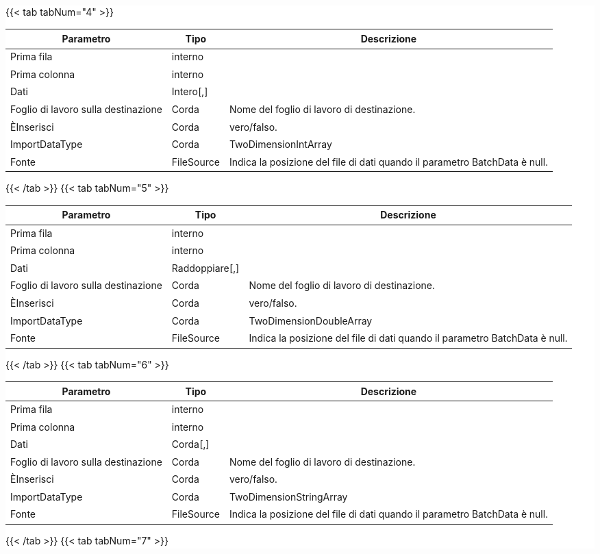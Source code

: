 {{< tab tabNum="4" >}}
<table class="table">
  <thead>
    <tr><th scope="col">Parametro</th><th scope="col">Tipo</th> <th scope="col">Descrizione</th></tr>
  </thead>
  <tbody>
    <tr> <td>Prima fila</td><td>interno</td> <td></td> </tr>
    <tr> <td>Prima colonna</td><td>interno</td><td></td></tr>
    <tr><td>Dati</td><td> Intero[,]</td> <td></td></tr>
    <tr> <td>Foglio di lavoro sulla destinazione</td><td> Corda</td><td> Nome del foglio di lavoro di destinazione.</td></tr>
    <tr><td>ÈInserisci</td><td>Corda</td><td>vero/falso.</td></tr>
    <tr><td>ImportDataType</td><td> Corda</td><td>TwoDimensionIntArray</td></tr>
    <tr> <td>Fonte</td><td> FileSource</td><td>Indica la posizione del file di dati quando il parametro BatchData è null.</td></tr>
  </tbody>
</table>
{{< /tab >}}
{{< tab tabNum="5" >}}

<table class="table">
  <thead>
    <tr><th scope="col">Parametro</th><th scope="col">Tipo</th> <th scope="col">Descrizione</th></tr>
  </thead>
  <tbody>
    <tr> <td>Prima fila</td><td>interno</td> <td></td> </tr>
    <tr> <td>Prima colonna</td><td>interno</td><td></td></tr>
    <tr><td>Dati</td><td> Raddoppiare[,]</td> <td></td></tr>
    <tr> <td>Foglio di lavoro sulla destinazione</td><td> Corda</td><td> Nome del foglio di lavoro di destinazione.</td></tr>
    <tr><td>ÈInserisci</td><td>Corda</td><td>vero/falso.</td></tr>
    <tr><td>ImportDataType</td><td> Corda</td><td>TwoDimensionDoubleArray</td></tr>
    <tr> <td>Fonte</td><td> FileSource</td><td>Indica la posizione del file di dati quando il parametro BatchData è null.</td></tr>
  </tbody>
</table>
{{< /tab >}}
{{< tab tabNum="6" >}}

<table class="table">
  <thead>
    <tr><th scope="col">Parametro</th><th scope="col">Tipo</th> <th scope="col">Descrizione</th></tr>
  </thead>
  <tbody>
    <tr> <td>Prima fila</td><td>interno</td> <td></td> </tr>
    <tr> <td>Prima colonna</td><td>interno</td><td></td></tr>
    <tr><td>Dati</td><td> Corda[,]</td> <td></td></tr>
    <tr> <td>Foglio di lavoro sulla destinazione</td><td> Corda</td><td> Nome del foglio di lavoro di destinazione.</td></tr>
    <tr><td>ÈInserisci</td><td>Corda</td><td>vero/falso.</td></tr>
    <tr><td>ImportDataType</td><td> Corda</td><td>TwoDimensionStringArray</td></tr>
    <tr> <td>Fonte</td><td> FileSource</td><td>Indica la posizione del file di dati quando il parametro BatchData è null.</td></tr>
  </tbody>
</table>
{{< /tab >}}
{{< tab tabNum="7" >}}
